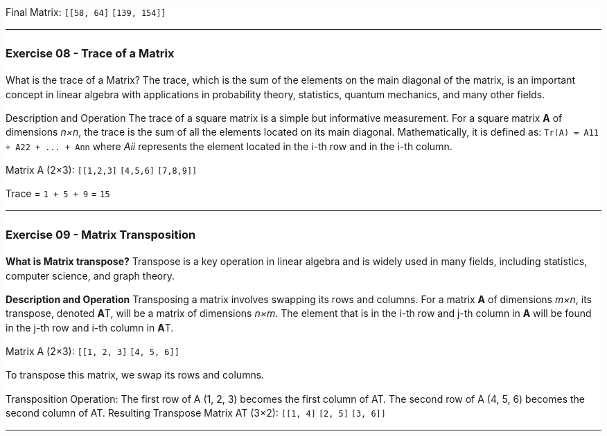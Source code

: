 Final Matrix:
``[[58, 64]``
``[139, 154]]``


----

### Exercise 08 - Trace of a Matrix

What is the trace of a Matrix?
The trace, which is the sum of the elements on the main diagonal of the matrix, is an important concept in linear algebra with applications in probability theory, statistics, quantum mechanics, and many other fields.

Description and Operation
The trace of a square matrix is ​​a simple but informative measurement. For a square matrix **A** of dimensions *n×n*, the trace is the sum of all the elements located on its main diagonal. Mathematically, it is defined as: ``Tr(A) = A11 + A22 + ... + Ann`` where *Aii* represents the element located in the i-th row and in the i-th column.

Matrix A (2×3):
``[[1,2,3]``
``[4,5,6]``
``[7,8,9]]``

Trace = ``1 + 5 + 9`` = ``15``

----

### Exercise 09 - Matrix Transposition

**What is Matrix transpose?**
Transpose is a key operation in linear algebra and is widely used in many fields, including statistics, computer science, and graph theory.

**Description and Operation**
Transposing a matrix involves swapping its rows and columns. For a matrix **A** of dimensions *m×n*, its transpose, denoted **A**T, will be a matrix of dimensions *n×m*. The element that is in the i-th row and j-th column in **A** will be found in the j-th row and i-th column in **A**T.

Matrix A (2×3):
``[[1, 2, 3]``
``[4, 5, 6]]``

To transpose this matrix, we swap its rows and columns.

Transposition Operation:
The first row of A (1, 2, 3) becomes the first column of AT.
The second row of A (4, 5, 6) becomes the second column of AT.
Resulting Transpose Matrix AT (3×2):
``[[1, 4]``
``[2, 5]``
``[3, 6]]``


----
